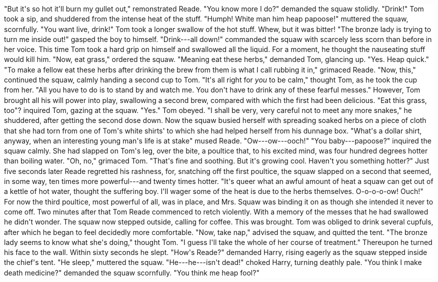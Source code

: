 "But it's so hot it'll burn my gullet out," remonstrated Reade.
"You know more I do?" demanded the squaw stolidly.  "Drink!"
Tom took a sip, and shuddered from the intense heat of the stuff.
"Humph!  White man him heap papoose!" muttered the squaw, scornfully.
"You want live, drink!"
Tom took a longer swallow of the hot stuff.  Whew, but it was
bitter!
"The bronze lady is trying to turn me inside out!" gasped the
boy to himself.
"Drink---all down!" commanded the squaw with scarcely less scorn
than before in her voice.
This time Tom took a hard grip on himself and swallowed all the
liquid.  For a moment, he thought the nauseating stuff would kill him.
"Now, eat grass," ordered the squaw.
"Meaning eat these herbs," demanded Tom, glancing up.
"Yes.  Heap quick."
"To make a fellow eat these herbs after drinking the brew from
them is what I call rubbing it in," grimaced Reade.
"Now, this," continued the squaw, calmly handing a second cup
to Tom.
"It's all right for _you_ to be calm," thought Tom, as he took
the cup from her.  "All you have to do is to stand by and watch
me.  You don't have to drink any of these fearful messes."
However, Tom brought all his will power into play, swallowing
a second brew, compared with which the first had been delicious.
"Eat this grass, too"? inquired Tom, gazing at the squaw.
"Yes."
Tom obeyed.
"I shall be very, very careful not to meet any more snakes," he
shuddered, after getting the second dose down.
Now the squaw busied herself with spreading soaked herbs on a
piece of cloth that she had torn from one of Tom's white shirts'
to which she had helped herself from his dunnage box.
"What's a dollar shirt, anyway, when an interesting young man's
life is at stake" mused Reade.  "Ow---ow---ooch!"
"You baby---papoose?" inquired the squaw calmly.  She had slapped
on Tom's leg, over the bite, a poultice that, to his excited mind,
was four hundred degrees hotter than boiling water.
"Oh, no," grimaced Tom.  "That's fine and soothing.  But it's
growing cool.  Haven't you something hotter?"
Just five seconds later Reade regretted his rashness, for, snatching
off the first poultice, the squaw slapped on a second that seemed,
in some way, ten times more powerful---and twenty times hotter.
"It's queer what an awful amount of heat a squaw can get out of
a kettle of hot water, thought the suffering boy.  I'll wager
some of the heat is due to the herbs themselves.  O-o-o-o-ow!  Ouch!"
For now the third poultice, most powerful of all, was in place,
and Mrs. Squaw was binding it on as though she intended it never
to come off.
Two minutes after that Tom Reade commenced to retch violently.
With a memory of the messes that he had swallowed he didn't wonder.
The squaw now stepped outside, calling for coffee.  This was
brought.  Tom was obliged to drink several cupfuls, after which
he began to feel decidedly more comfortable.
"Now, take nap," advised the squaw, and quitted the tent.
"The bronze lady seems to know what she's doing," thought Tom.
"I guess I'll take the whole of her course of treatment."  Thereupon
he turned his face to the wall.  Within sixty seconds he slept.
"How's Reade?" demanded Harry, rising eagerly as the squaw stepped
inside the chief's tent.
"He sleep," muttered the squaw.
"He---he---isn't dead!" choked Harry, turning deathly pale.
"You think I make death medicine?" demanded the squaw scornfully.
"You think me heap fool?"